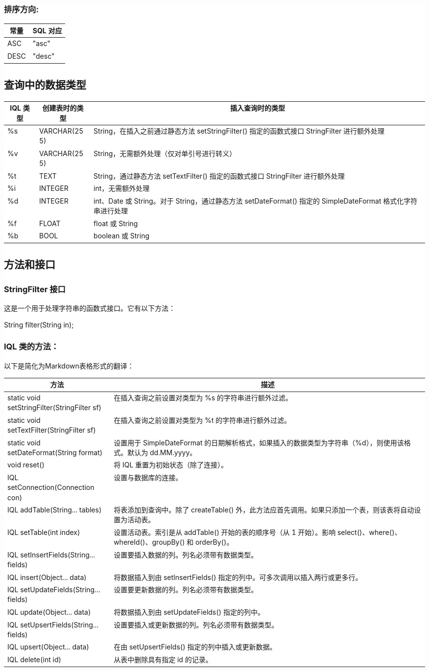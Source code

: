 ### **排序方向:**

| 常量   | SQL 对应 |
| ------ | --------- |
| ASC    | "asc"     |
| DESC   | "desc"    |

## **查询中的数据类型**

| **IQL 类型** | **创建表时的类型** | **插入查询时的类型** |
| ------------ | ------------------- | -------------------- |
| %s           | VARCHAR(255)        | String，在插入之前通过静态方法 setStringFilter() 指定的函数式接口 StringFilter 进行额外处理 |
| %v           | VARCHAR(255)        | String，无需额外处理（仅对单引号进行转义） |
| %t           | TEXT                | String，通过静态方法 setTextFilter() 指定的函数式接口 StringFilter 进行额外处理 |
| %i           | INTEGER             | int，无需额外处理 |
| %d           | INTEGER             | int、Date 或 String。对于 String，通过静态方法 setDateFormat() 指定的 SimpleDateFormat 格式化字符串进行处理 |
| %f           | FLOAT               | float 或 String |
| %b           | BOOL                | boolean 或 String |

## **方法和接口**

### **StringFilter 接口**

这是一个用于处理字符串的函数式接口。它有以下方法：

String filter(String in);

### **IQL 类的方法：**

以下是简化为Markdown表格形式的翻译：

| **方法**                                      | **描述**                                                                                                                                                   |
|---------------------------------------------|------------------------------------------------------------------------------------------------------------------------------------------------------------|
| static void setStringFilter(StringFilter sf) | 在插入查询之前设置对类型为 %s 的字符串进行额外过滤。                                                                                                          |
| static void setTextFilter(StringFilter sf)   | 在插入查询之前设置对类型为 %t 的字符串进行额外过滤。                                                                                                          |
| static void setDateFormat(String format)     | 设置用于 SimpleDateFormat 的日期解析格式，如果插入的数据类型为字符串（%d），则使用该格式。默认为 dd.MM.yyyy。                                             |
| void reset()                                | 将 IQL 重置为初始状态（除了连接）。                                                                                                                          |
| IQL setConnection(Connection con)           | 设置与数据库的连接。                                                                                                                                       |
| IQL addTable(String... tables)              | 将表添加到查询中。除了 createTable() 外，此方法应首先调用。如果只添加一个表，则该表将自动设置为活动表。                                                          |
| IQL setTable(int index)                     | 设置活动表。索引是从 addTable() 开始的表的顺序号（从 1 开始）。影响 select()、where()、whereId()、groupBy() 和 orderBy()。                                        |
| IQL setInsertFields(String... fields)       | 设置要插入数据的列。列名必须带有数据类型。                                                                                                                    |
| IQL insert(Object... data)                  | 将数据插入到由 setInsertFields() 指定的列中。可多次调用以插入两行或更多行。                                                                                     |
| IQL setUpdateFields(String... fields)       | 设置要更新数据的列。列名必须带有数据类型。                                                                                                                    |
| IQL update(Object... data)                  | 将数据插入到由 setUpdateFields() 指定的列中。                                                                                                                |
| IQL setUpsertFields(String... fields)       | 设置要插入或更新数据的列。列名必须带有数据类型。                                                                                                              |
| IQL upsert(Object... data)                  | 在由 setUpsertFields() 指定的列中插入或更新数据。                                                                                                             |
| IQL delete(int id)                          | 从表中删除具有指定 id 的记录。                                                                                                                               |